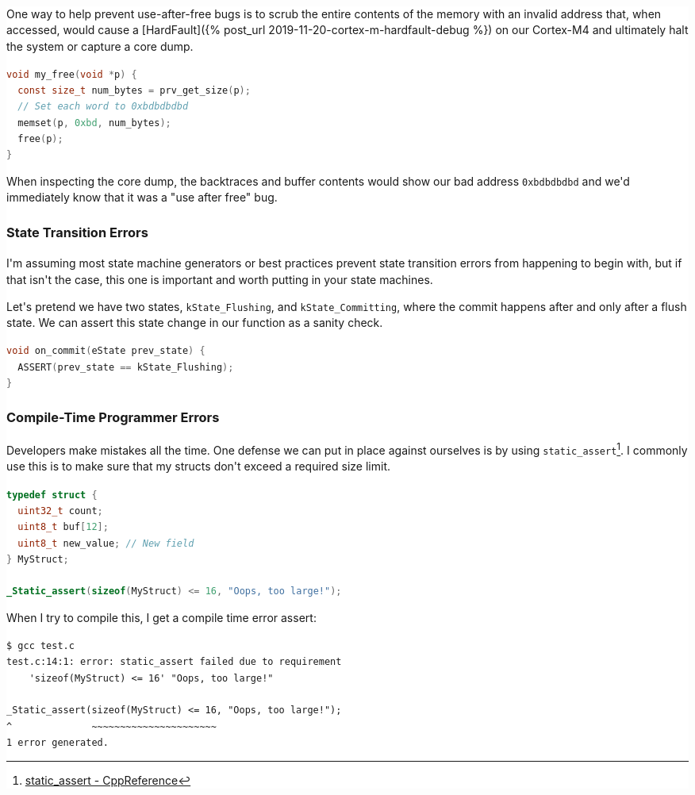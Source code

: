 
One way to help prevent use-after-free bugs is to scrub the entire contents of
the memory with an invalid address that, when accessed, would cause a
[HardFault]({% post_url 2019-11-20-cortex-m-hardfault-debug %}) on our Cortex-M4 and
ultimately halt the system or capture a core dump.

```c
void my_free(void *p) {
  const size_t num_bytes = prv_get_size(p);
  // Set each word to 0xbdbdbdbd
  memset(p, 0xbd, num_bytes);
  free(p);
}
```

When inspecting the core dump, the backtraces and buffer contents would show our
bad address `0xbdbdbdbd` and we'd immediately know that it was a "use after
free" bug.

### State Transition Errors

I'm assuming most state machine generators or best practices prevent state
transition errors from happening to begin with, but if that isn't the case, this
one is important and worth putting in your state machines.

Let's pretend we have two states, `kState_Flushing`, and `kState_Committing`,
where the commit happens after and only after a flush state. We can assert this
state change in our function as a sanity check.

```c
void on_commit(eState prev_state) {
  ASSERT(prev_state == kState_Flushing);
}
```

### Compile-Time Programmer Errors

Developers make mistakes all the time. One defense we can put in place against
ourselves is by using `static_assert`[^static_assert]. I commonly use this is to
make sure that my structs don't exceed a required size limit.

```c
typedef struct {
  uint32_t count;
  uint8_t buf[12];
  uint8_t new_value; // New field
} MyStruct;

_Static_assert(sizeof(MyStruct) <= 16, "Oops, too large!");
```

When I try to compile this, I get a compile time error assert:

```
$ gcc test.c
test.c:14:1: error: static_assert failed due to requirement
    'sizeof(MyStruct) <= 16' "Oops, too large!"

_Static_assert(sizeof(MyStruct) <= 16, "Oops, too large!");
^              ~~~~~~~~~~~~~~~~~~~~~~
1 error generated.
```


[^micropython]: [MicroPython](https://micropython.org/)
[^jerryscript]: [JerryScript](https://jerryscript.net/)
[^use-after-free]: [CWE-416: Use After Free](https://cwe.mitre.org/data/definitions/416.html)
[^freertos_asserts]: [FreeRTOS - xTaskCreateStatic](https://github.com/FreeRTOS/FreeRTOS-Kernel/blob/7c67f18ceebd48ae751693377166df0c52f4a562/tasks.c#L589-L605)
[^static_assert]: [static_assert - CppReference](https://en.cppreference.com/w/c/language/_Static_assert)